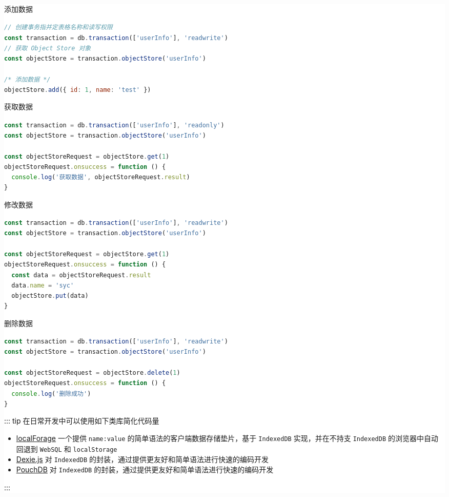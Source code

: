 添加数据

```js
// 创建事务指并定表格名称和读写权限
const transaction = db.transaction(['userInfo'], 'readwrite')
// 获取 Object Store 对象
const objectStore = transaction.objectStore('userInfo')

/* 添加数据 */
objectStore.add({ id: 1, name: 'test' })
```

获取数据

```js
const transaction = db.transaction(['userInfo'], 'readonly')
const objectStore = transaction.objectStore('userInfo')

const objectStoreRequest = objectStore.get(1)
objectStoreRequest.onsuccess = function () {
  console.log('获取数据', objectStoreRequest.result)
}
```

修改数据

```js
const transaction = db.transaction(['userInfo'], 'readwrite')
const objectStore = transaction.objectStore('userInfo')

const objectStoreRequest = objectStore.get(1)
objectStoreRequest.onsuccess = function () {
  const data = objectStoreRequest.result
  data.name = 'syc'
  objectStore.put(data)
}
```

删除数据

```js
const transaction = db.transaction(['userInfo'], 'readwrite')
const objectStore = transaction.objectStore('userInfo')

const objectStoreRequest = objectStore.delete(1)
objectStoreRequest.onsuccess = function () {
  console.log('删除成功')
}
```

::: tip 在日常开发中可以使用如下类库简化代码量

- [localForage](https://github.com/localForage/localForage) 一个提供 `name:value` 的简单语法的客户端数据存储垫片，基于 `IndexedDB` 实现，并在不持支 `IndexedDB` 的浏览器中自动回退到 `WebSQL` 和 `localStorage`
- [Dexie.js](https://github.com/dexie/Dexie.js) 对 `IndexedDB` 的封装，通过提供更友好和简单语法进行快速的编码开发
- [PouchDB](https://github.com/pouchdb/pouchdb) 对 `IndexedDB` 的封装，通过提供更友好和简单语法进行快速的编码开发

:::
